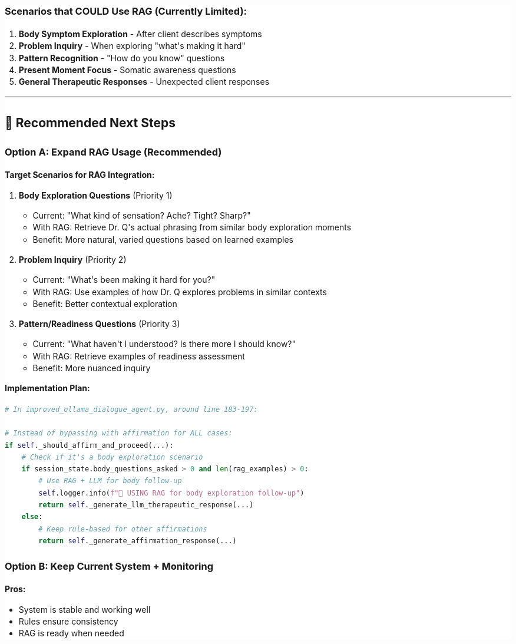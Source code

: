 ### **Scenarios that COULD Use RAG** (Currently Limited):
1. **Body Symptom Exploration** - After client describes symptoms
2. **Problem Inquiry** - When exploring "what's making it hard"
3. **Pattern Recognition** - "How do you know" questions
4. **Present Moment Focus** - Somatic awareness questions
5. **General Therapeutic Responses** - Unexpected client responses

---

## 🎯 Recommended Next Steps

### **Option A: Expand RAG Usage (Recommended)**

**Target Scenarios for RAG Integration:**

1. **Body Exploration Questions** (Priority 1)
   - Current: "What kind of sensation? Ache? Tight? Sharp?"
   - With RAG: Retrieve Dr. Q's actual phrasing from similar body exploration moments
   - Benefit: More natural, varied questions based on learned examples

2. **Problem Inquiry** (Priority 2)
   - Current: "What's been making it hard for you?"
   - With RAG: Use examples of how Dr. Q explores problems in similar contexts
   - Benefit: Better contextual exploration

3. **Pattern/Readiness Questions** (Priority 3)
   - Current: "What haven't I understood? Is there more I should know?"
   - With RAG: Retrieve examples of readiness assessment
   - Benefit: More nuanced inquiry

**Implementation Plan:**
```python
# In improved_ollama_dialogue_agent.py, around line 183-197:

# Instead of bypassing with affirmation for ALL cases:
if self._should_affirm_and_proceed(...):
    # Check if it's a body exploration scenario
    if session_state.body_questions_asked > 0 and len(rag_examples) > 0:
        # Use RAG + LLM for body follow-up
        self.logger.info(f"🤖 USING RAG for body exploration follow-up")
        return self._generate_llm_therapeutic_response(...)
    else:
        # Keep rule-based for other affirmations
        return self._generate_affirmation_response(...)
```

### **Option B: Keep Current System + Monitoring**

**Pros:**
- System is stable and working well
- Rules ensure consistency
- RAG is ready when needed
